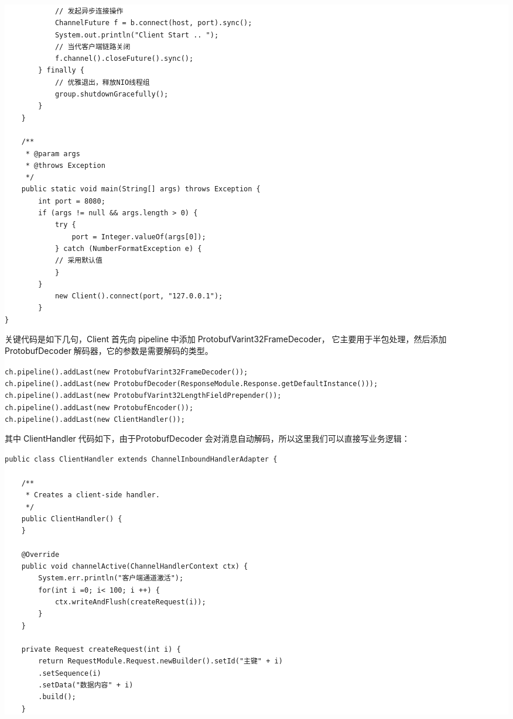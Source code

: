 ```
		    // 发起异步连接操作
		    ChannelFuture f = b.connect(host, port).sync();
		    System.out.println("Client Start .. ");
		    // 当代客户端链路关闭
		    f.channel().closeFuture().sync();
		} finally {
		    // 优雅退出，释放NIO线程组
		    group.shutdownGracefully();
		}
    }

    /**
     * @param args
     * @throws Exception
     */
    public static void main(String[] args) throws Exception {
		int port = 8080;
		if (args != null && args.length > 0) {
		    try {
		    	port = Integer.valueOf(args[0]);
		    } catch (NumberFormatException e) {
			// 采用默认值
		    }
		}
			new Client().connect(port, "127.0.0.1");
	    }
}
```

关键代码是如下几句，Client 首先向 pipeline 中添加 ProtobufVarint32FrameDecoder， 它主要用于半包处理，然后添加 ProtobufDecoder 解码器，它的参数是需要解码的类型。

```
ch.pipeline().addLast(new ProtobufVarint32FrameDecoder());
ch.pipeline().addLast(new ProtobufDecoder(ResponseModule.Response.getDefaultInstance()));
ch.pipeline().addLast(new ProtobufVarint32LengthFieldPrepender());
ch.pipeline().addLast(new ProtobufEncoder());
ch.pipeline().addLast(new ClientHandler());
```

其中 ClientHandler 代码如下，由于ProtobufDecoder 会对消息自动解码，所以这里我们可以直接写业务逻辑：

```
public class ClientHandler extends ChannelInboundHandlerAdapter {

    /**
     * Creates a client-side handler.
     */
    public ClientHandler() {
    }

    @Override
    public void channelActive(ChannelHandlerContext ctx) {
    	System.err.println("客户端通道激活");
    	for(int i =0; i< 100; i ++) {
    		ctx.writeAndFlush(createRequest(i));
    	}
    }
    
    private Request createRequest(int i) {
    	return RequestModule.Request.newBuilder().setId("主键" + i)
    	.setSequence(i)
    	.setData("数据内容" + i)
    	.build();
    }
```